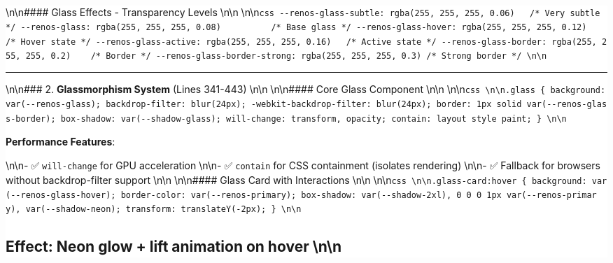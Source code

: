 \n\n#### Glass Effects - Transparency Levels
\n\n
\n\n```css
--renos-glass-subtle: rgba(255, 255, 255, 0.06)   /* Very subtle */
--renos-glass: rgba(255, 255, 255, 0.08)          /* Base glass */
--renos-glass-hover: rgba(255, 255, 255, 0.12)    /* Hover state */
--renos-glass-active: rgba(255, 255, 255, 0.16)   /* Active state */
--renos-glass-border: rgba(255, 255, 255, 0.2)    /* Border */
--renos-glass-border-strong: rgba(255, 255, 255, 0.3) /* Strong border */
\n\n```

---

\n\n### 2. **Glassmorphism System** (Lines 341-443)
\n\n
\n\n#### Core Glass Component
\n\n
\n\n```css
\n\n.glass {
  background: var(--renos-glass);
  backdrop-filter: blur(24px);
  -webkit-backdrop-filter: blur(24px);
  border: 1px solid var(--renos-glass-border);
  box-shadow: var(--shadow-glass);
  will-change: transform, opacity;
  contain: layout style paint;
}
\n\n```

**Performance Features**:

\n\n- ✅ `will-change` for GPU acceleration
\n\n- ✅ `contain` for CSS containment (isolates rendering)
\n\n- ✅ Fallback for browsers without backdrop-filter support
\n\n
\n\n#### Glass Card with Interactions
\n\n
\n\n```css
\n\n.glass-card:hover {
  background: var(--renos-glass-hover);
  border-color: var(--renos-primary);
  box-shadow:
    var(--shadow-2xl),
    0 0 0 1px var(--renos-primary),
    var(--shadow-neon);
  transform: translateY(-2px);
}
\n\n```

**Effect**: Neon glow + lift animation on hover
\n\n
---
